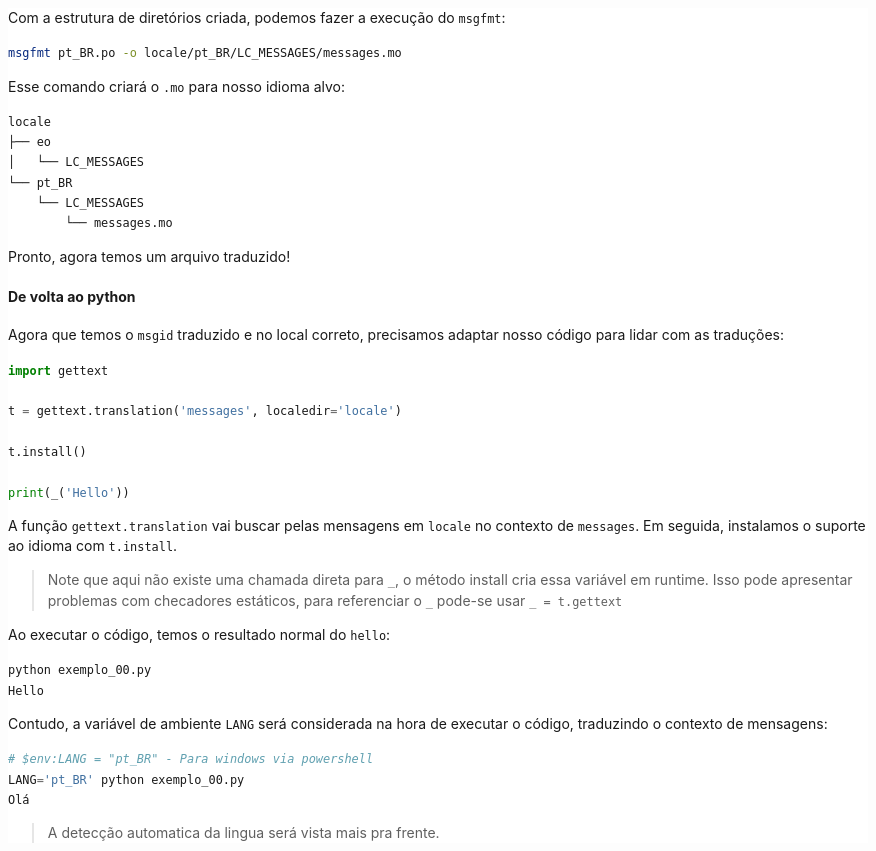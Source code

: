 Com a estrutura de diretórios criada, podemos fazer a execução do `msgfmt`:

```bash
msgfmt pt_BR.po -o locale/pt_BR/LC_MESSAGES/messages.mo
```

Esse comando criará o `.mo` para nosso idioma alvo:

```txt
locale
├── eo
│   └── LC_MESSAGES
└── pt_BR
    └── LC_MESSAGES
        └── messages.mo
```

Pronto, agora temos um arquivo traduzido!

#### De volta ao python

Agora que temos o `msgid` traduzido e no local correto, precisamos adaptar nosso código para lidar com as traduções:

```python
import gettext

t = gettext.translation('messages', localedir='locale')

t.install()

print(_('Hello'))
```

A função `gettext.translation` vai buscar pelas mensagens em `locale` no contexto de `messages`. Em seguida, instalamos o suporte ao idioma com `t.install`.

> Note que aqui não existe uma chamada direta para `_`, o método install cria essa variável em runtime. Isso pode apresentar problemas com checadores estáticos, para referenciar o `_` pode-se usar `_ = t.gettext`

Ao executar o código, temos o resultado normal do `hello`:

```bash
python exemplo_00.py 
Hello
```

Contudo, a variável de ambiente `LANG` será considerada na hora de executar o código, traduzindo o contexto de mensagens:

```python
# $env:LANG = "pt_BR" - Para windows via powershell
LANG='pt_BR' python exemplo_00.py 
Olá
```

> A detecção automatica da lingua será vista mais pra frente.
